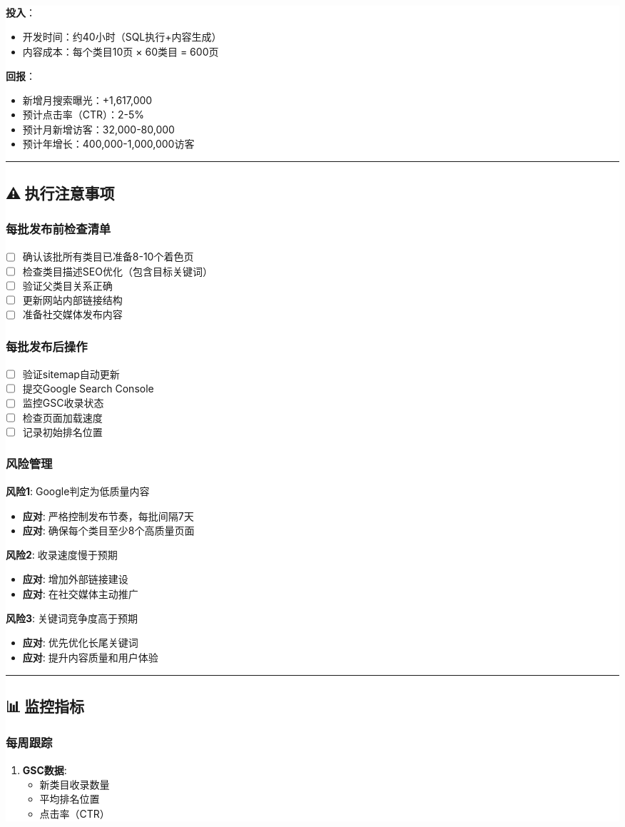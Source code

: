 **投入**：
- 开发时间：约40小时（SQL执行+内容生成）
- 内容成本：每个类目10页 × 60类目 = 600页

**回报**：
- 新增月搜索曝光：+1,617,000
- 预计点击率（CTR）：2-5%
- 预计月新增访客：32,000-80,000
- 预计年增长：400,000-1,000,000访客

---

## ⚠️ 执行注意事项

### 每批发布前检查清单

- [ ] 确认该批所有类目已准备8-10个着色页
- [ ] 检查类目描述SEO优化（包含目标关键词）
- [ ] 验证父类目关系正确
- [ ] 更新网站内部链接结构
- [ ] 准备社交媒体发布内容

### 每批发布后操作

- [ ] 验证sitemap自动更新
- [ ] 提交Google Search Console
- [ ] 监控GSC收录状态
- [ ] 检查页面加载速度
- [ ] 记录初始排名位置

### 风险管理

**风险1**: Google判定为低质量内容
- **应对**: 严格控制发布节奏，每批间隔7天
- **应对**: 确保每个类目至少8个高质量页面

**风险2**: 收录速度慢于预期
- **应对**: 增加外部链接建设
- **应对**: 在社交媒体主动推广

**风险3**: 关键词竞争度高于预期
- **应对**: 优先优化长尾关键词
- **应对**: 提升内容质量和用户体验

---

## 📊 监控指标

### 每周跟踪

1. **GSC数据**:
   - 新类目收录数量
   - 平均排名位置
   - 点击率（CTR）
